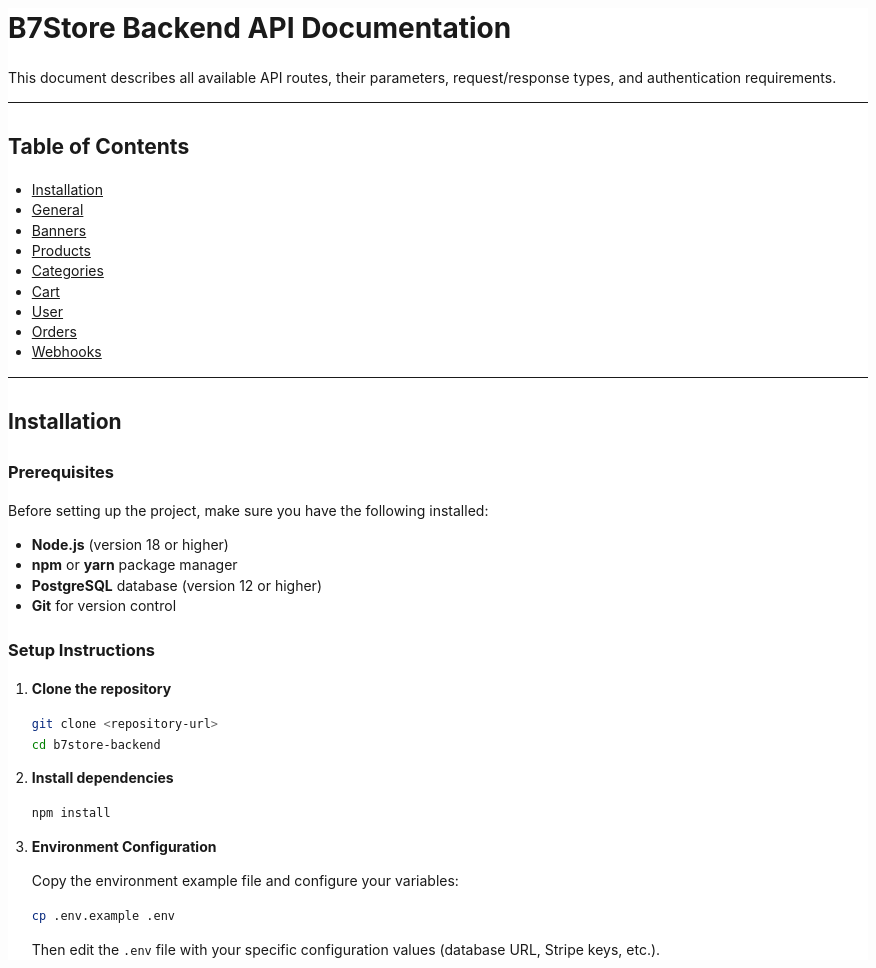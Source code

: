 # B7Store Backend API Documentation

This document describes all available API routes, their parameters, request/response types, and authentication requirements.

---

## Table of Contents
- [Installation](#installation)
- [General](#general)
- [Banners](#banners)
- [Products](#products)
- [Categories](#categories)
- [Cart](#cart)
- [User](#user)
- [Orders](#orders)
- [Webhooks](#webhooks)

---

## Installation

### Prerequisites

Before setting up the project, make sure you have the following installed:

- **Node.js** (version 18 or higher)
- **npm** or **yarn** package manager
- **PostgreSQL** database (version 12 or higher)
- **Git** for version control

### Setup Instructions

1. **Clone the repository**
   ```bash
   git clone <repository-url>
   cd b7store-backend
   ```

2. **Install dependencies**
   ```bash
   npm install
   ```

3. **Environment Configuration**
   
   Copy the environment example file and configure your variables:
   ```bash
   cp .env.example .env
   ```
   
   Then edit the `.env` file with your specific configuration values (database URL, Stripe keys, etc.).
